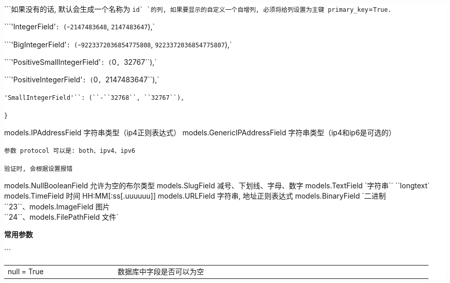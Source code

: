 ```如果没有的话, 默认会生成一个名称为 ``id` `的列, 如果要显示的自定义一个自增列, 必须将给列设置为主键 primary_key``=``True.``

```'IntegerField'``: (``-``2147483648``, ``2147483647``),`

```'BigIntegerField'``: (``-``9223372036854775808``, ``9223372036854775807``),`

```'PositiveSmallIntegerField'``: (``0``, ``32767``),`

```'PositiveIntegerField'``: (``0``, ``2147483647``),`

`'SmallIntegerField'``: (``-``32768``, ``32767``),`

`}`

</td></tr>
<tr ><td width="200" valign="top" >models.IPAddressField
</td><td width="596" valign="top" >字符串类型（ip4正则表达式）
</td></tr>
<tr ><td width="200" valign="top" >models.GenericIPAddressField
</td><td width="596" valign="top" >字符串类型（ip4和ip6是可选的）

`参数 protocol 可以是: both、ipv4、ipv6`

`验证时, 会根据设置报错`

</td></tr>
<tr ><td width="200" valign="top" >models.NullBooleanField
</td><td width="596" valign="top" >允许为空的布尔类型
</td></tr>
<tr >
<td width="200" valign="top" >models.SlugField
</td>
<td width="596" valign="top" >减号、下划线、字母、数字
</td></tr>
<tr >
<td width="200" valign="top" >models.TextField
</td>
<td width="596" valign="top" >`字符串`` ``longtext`
</td></tr>
<tr >
<td width="200" valign="top" >models.TimeField
</td>
<td width="596" valign="top" >时间 HH:MM[:ss[.uuuuuu]]
</td></tr>
<tr >
<td width="200" valign="top" >models.URLField
</td>
<td width="596" valign="top" >字符串, 地址正则表达式
</td></tr>
<tr >
<td width="200" valign="top" >models.BinaryField
</td>
<td width="596" valign="top" >`二进制<br>``23``、models.ImageField
图片<br>``24``、models.FilePathField 文件`
</td></tr></tbody></table>

**常用参数**

<table cellpadding="2" width="800" border="0" cellspacing="0" class="table" >
<tbody >
<tr >
<td width="200" valign="top" >null = True
</td>
<td width="598" valign="top" >数据库中字段是否可以为空
</td></tr>
```